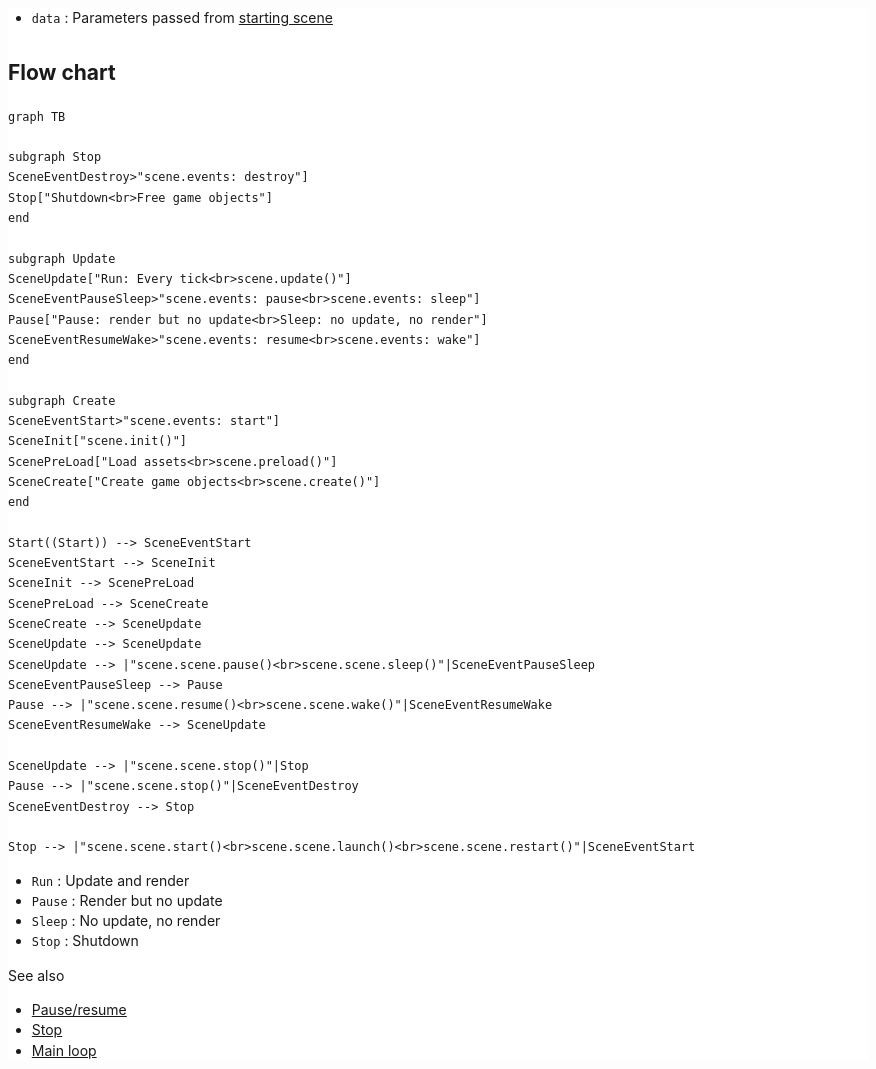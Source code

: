 - `data` : Parameters passed from [starting scene](scenemanager.md#start-scene)

## Flow chart

```mermaid
graph TB

subgraph Stop
SceneEventDestroy>"scene.events: destroy"]
Stop["Shutdown<br>Free game objects"]
end

subgraph Update
SceneUpdate["Run: Every tick<br>scene.update()"]
SceneEventPauseSleep>"scene.events: pause<br>scene.events: sleep"]
Pause["Pause: render but no update<br>Sleep: no update, no render"]
SceneEventResumeWake>"scene.events: resume<br>scene.events: wake"]
end

subgraph Create
SceneEventStart>"scene.events: start"]
SceneInit["scene.init()"]
ScenePreLoad["Load assets<br>scene.preload()"]
SceneCreate["Create game objects<br>scene.create()"]
end

Start((Start)) --> SceneEventStart
SceneEventStart --> SceneInit
SceneInit --> ScenePreLoad
ScenePreLoad --> SceneCreate
SceneCreate --> SceneUpdate
SceneUpdate --> SceneUpdate
SceneUpdate --> |"scene.scene.pause()<br>scene.scene.sleep()"|SceneEventPauseSleep
SceneEventPauseSleep --> Pause
Pause --> |"scene.scene.resume()<br>scene.scene.wake()"|SceneEventResumeWake
SceneEventResumeWake --> SceneUpdate

SceneUpdate --> |"scene.scene.stop()"|Stop
Pause --> |"scene.scene.stop()"|SceneEventDestroy
SceneEventDestroy --> Stop

Stop --> |"scene.scene.start()<br>scene.scene.launch()<br>scene.scene.restart()"|SceneEventStart
```

- `Run` : Update and render
- `Pause` : Render but no update
- `Sleep` : No update, no render
- `Stop` : Shutdown

See also

- [Pause/resume](scenemanager.md#pauseresume-scene)
- [Stop](scenemanager.md#stop-scene)
- [Main loop](mainloop.md)
